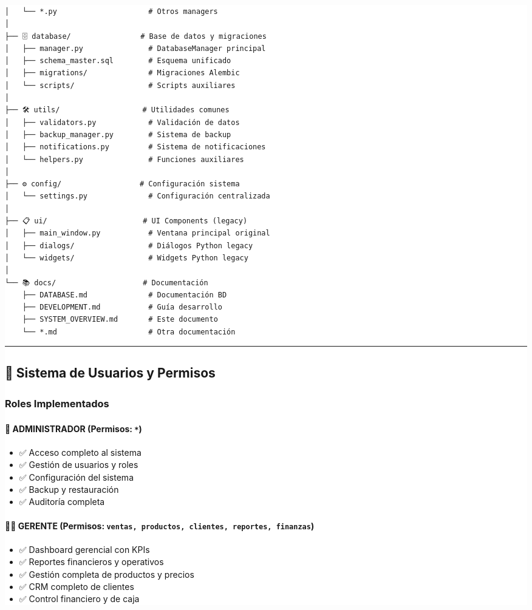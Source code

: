 ```
│   └── *.py                     # Otros managers
│
├── 🗄️ database/                # Base de datos y migraciones
│   ├── manager.py               # DatabaseManager principal
│   ├── schema_master.sql        # Esquema unificado
│   ├── migrations/              # Migraciones Alembic
│   └── scripts/                 # Scripts auxiliares
│
├── 🛠️ utils/                   # Utilidades comunes
│   ├── validators.py            # Validación de datos
│   ├── backup_manager.py        # Sistema de backup
│   ├── notifications.py         # Sistema de notificaciones
│   └── helpers.py               # Funciones auxiliares
│
├── ⚙️ config/                  # Configuración sistema
│   └── settings.py              # Configuración centralizada
│
├── 📋 ui/                      # UI Components (legacy)
│   ├── main_window.py           # Ventana principal original
│   ├── dialogs/                 # Diálogos Python legacy
│   └── widgets/                 # Widgets Python legacy
│
└── 📚 docs/                    # Documentación
    ├── DATABASE.md              # Documentación BD
    ├── DEVELOPMENT.md           # Guía desarrollo
    ├── SYSTEM_OVERVIEW.md       # Este documento
    └── *.md                     # Otra documentación
```

---

## 🔐 Sistema de Usuarios y Permisos

### **Roles Implementados**

#### **👑 ADMINISTRADOR** (Permisos: `*`)
- ✅ Acceso completo al sistema
- ✅ Gestión de usuarios y roles
- ✅ Configuración del sistema
- ✅ Backup y restauración
- ✅ Auditoría completa

#### **👨‍💼 GERENTE** (Permisos: `ventas, productos, clientes, reportes, finanzas`)
- ✅ Dashboard gerencial con KPIs
- ✅ Reportes financieros y operativos
- ✅ Gestión completa de productos y precios
- ✅ CRM completo de clientes
- ✅ Control financiero y de caja
